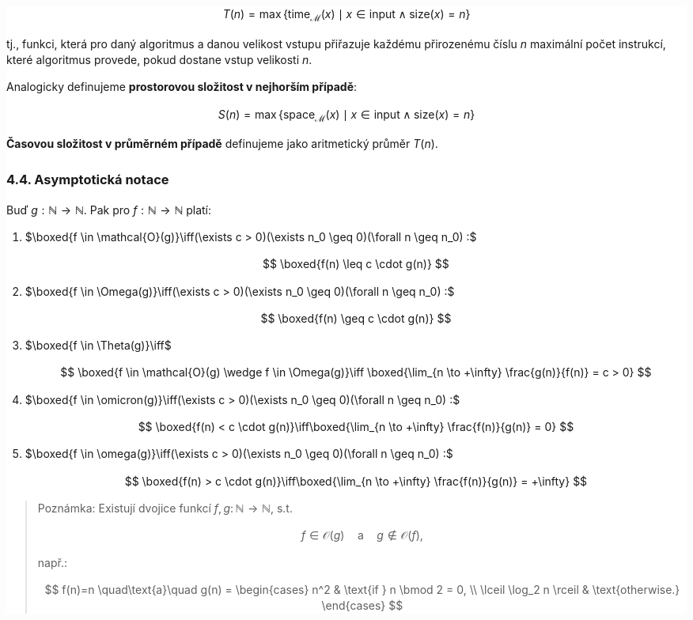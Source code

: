 $$
T(n) = \max\{\mathrm{time}_{\mathcal{M}}(x) \mid x\in\mathrm{input} \wedge \mathrm{size}(x) = n\}
$$

tj., funkci, která pro daný algoritmus a danou velikost vstupu přiřazuje každému přirozenému číslu $n$ maximální počet instrukcí, které algoritmus provede, pokud dostane vstup velikosti $n$.

Analogicky definujeme **prostorovou složitost v nejhorším případě**:

$$
S(n) = \max\{\mathrm{space}_{\mathcal{M}}(x) \mid x\in\mathrm{input} \wedge \mathrm{size}(x) = n\}
$$

**Časovou složitost v průměrném případě** definujeme jako aritmetický průměr $T(n)$.

### 4.4. Asymptotická notace

Buď $g : \mathbb{N} \to \mathbb{N}$. Pak pro $f : \mathbb{N} \to \mathbb{N}$ platí:

1. $\boxed{f \in \mathcal{O}(g)}\iff(\exists c > 0)(\exists n_0 \geq 0)(\forall n \geq n_0) :$

    $$
    \boxed{f(n) \leq c \cdot g(n)}
    $$

2. $\boxed{f \in \Omega(g)}\iff(\exists c > 0)(\exists n_0 \geq 0)(\forall n \geq n_0) :$

    $$
    \boxed{f(n) \geq c \cdot g(n)}
    $$

3. $\boxed{f \in \Theta(g)}\iff$

    $$
    \boxed{f \in \mathcal{O}(g) \wedge f \in \Omega(g)}\iff \boxed{\lim_{n \to +\infty} \frac{g(n)}{f(n)} = c > 0}
    $$

4. $\boxed{f \in \omicron(g)}\iff(\exists c > 0)(\exists n_0 \geq 0)(\forall n \geq n_0) :$

    $$
    \boxed{f(n) < c \cdot g(n)}\iff\boxed{\lim_{n \to +\infty} \frac{f(n)}{g(n)} = 0}
    $$

5. $\boxed{f \in \omega(g)}\iff(\exists c > 0)(\exists n_0 \geq 0)(\forall n \geq n_0) :$

    $$
    \boxed{f(n) > c \cdot g(n)}\iff\boxed{\lim_{n \to +\infty} \frac{f(n)}{g(n)} = +\infty}
    $$

> Poznámka: Existují dvojice funkcí $f,g\colon\mathbb{N}\rightarrow\mathbb{N}$, s.t.
>
>$$f\in\mathcal{O}(g) \quad\text{a}\quad g\notin\mathcal{O}(f),$$
>
>např.:
>
> $$
f(n)=n \quad\text{a}\quad
g(n) =
\begin{cases}
n^2 & \text{if } n \bmod 2 = 0, \\
\lceil \log_2 n \rceil & \text{otherwise.}
\end{cases}
$$
